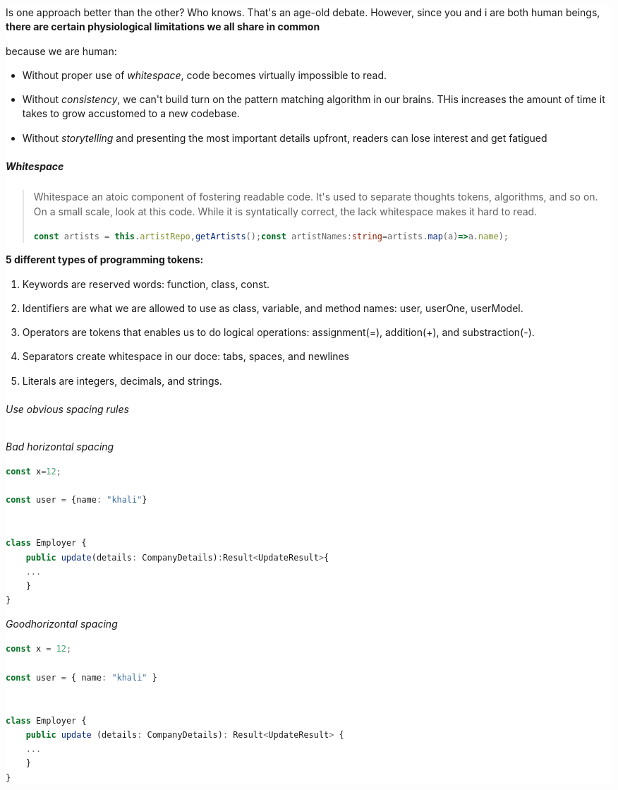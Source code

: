 Is one approach better than the other? Who knows. That's an age-old debate. However, since you and i are both human beings, **there are certain physiological limitations we all share in common**

because we are human:

- Without proper use of *whitespace*, code becomes virtually impossible to read.

- Without *consistency*, we can't build turn on the pattern matching algorithm in our brains. THis increases the amount of time it takes to grow accustomed to a new codebase.

- Without *storytelling* and presenting the most important details upfront, readers can lose interest and get fatigued

##### Whitespace

> Whitespace an atoic component of fostering readable code. It's used to separate thoughts tokens, algorithms, and so on. On a small scale, look at this code. While it is syntatically correct, the lack whitespace makes it hard to read.
> 
> ```ts
> const artists = this.artistRepo,getArtists();const artistNames:string=artists.map(a)=>a.name);
> ```

**5 different types of programming tokens:**

1. Keywords are reserved words: function, class, const.

2. Identifiers are what we are allowed to use as class, variable, and method names: user, userOne, userModel.

3. Operators are tokens that enables us to do logical operations: assignment(=), addition(+), and substraction(-).

4. Separators create whitespace in our doce: tabs, spaces, and newlines

5. Literals are integers, decimals, and strings.

###### Use obvious spacing rules

*Bad horizontal spacing*

```ts
const x=12;

const user = {name: "khali"}


class Employer {
    public update(details: CompanyDetails):Result<UpdateResult>{
    ...
    }
}
```

*Goodhorizontal spacing*

```ts
const x = 12;

const user = { name: "khali" }


class Employer {
    public update (details: CompanyDetails): Result<UpdateResult> {
    ...
    }
}
```
